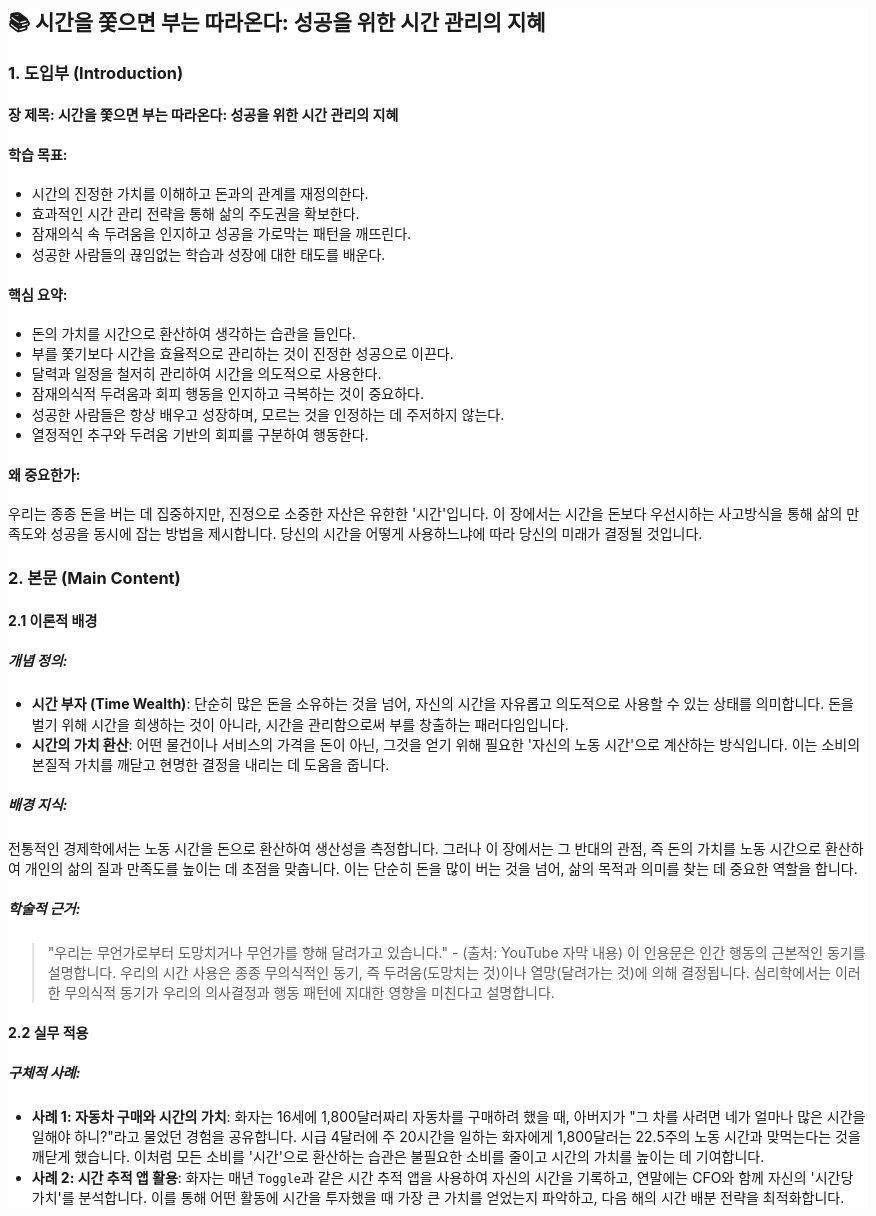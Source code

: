 
## 📚 시간을 쫓으면 부는 따라온다: 성공을 위한 시간 관리의 지혜

### 1. 도입부 (Introduction)

#### 장 제목: 시간을 쫓으면 부는 따라온다: 성공을 위한 시간 관리의 지혜

#### 학습 목표:
- 시간의 진정한 가치를 이해하고 돈과의 관계를 재정의한다.
- 효과적인 시간 관리 전략을 통해 삶의 주도권을 확보한다.
- 잠재의식 속 두려움을 인지하고 성공을 가로막는 패턴을 깨뜨린다.
- 성공한 사람들의 끊임없는 학습과 성장에 대한 태도를 배운다.

#### 핵심 요약:
- 돈의 가치를 시간으로 환산하여 생각하는 습관을 들인다.
- 부를 쫓기보다 시간을 효율적으로 관리하는 것이 진정한 성공으로 이끈다.
- 달력과 일정을 철저히 관리하여 시간을 의도적으로 사용한다.
- 잠재의식적 두려움과 회피 행동을 인지하고 극복하는 것이 중요하다.
- 성공한 사람들은 항상 배우고 성장하며, 모르는 것을 인정하는 데 주저하지 않는다.
- 열정적인 추구와 두려움 기반의 회피를 구분하여 행동한다.

#### 왜 중요한가:
우리는 종종 돈을 버는 데 집중하지만, 진정으로 소중한 자산은 유한한 '시간'입니다. 이 장에서는 시간을 돈보다 우선시하는 사고방식을 통해 삶의 만족도와 성공을 동시에 잡는 방법을 제시합니다. 당신의 시간을 어떻게 사용하느냐에 따라 당신의 미래가 결정될 것입니다.

### 2. 본문 (Main Content)

#### 2.1 이론적 배경

##### 개념 정의:
- **시간 부자 (Time Wealth)**: 단순히 많은 돈을 소유하는 것을 넘어, 자신의 시간을 자유롭고 의도적으로 사용할 수 있는 상태를 의미합니다. 돈을 벌기 위해 시간을 희생하는 것이 아니라, 시간을 관리함으로써 부를 창출하는 패러다임입니다.
- **시간의 가치 환산**: 어떤 물건이나 서비스의 가격을 돈이 아닌, 그것을 얻기 위해 필요한 '자신의 노동 시간'으로 계산하는 방식입니다. 이는 소비의 본질적 가치를 깨닫고 현명한 결정을 내리는 데 도움을 줍니다.

##### 배경 지식:
전통적인 경제학에서는 노동 시간을 돈으로 환산하여 생산성을 측정합니다. 그러나 이 장에서는 그 반대의 관점, 즉 돈의 가치를 노동 시간으로 환산하여 개인의 삶의 질과 만족도를 높이는 데 초점을 맞춥니다. 이는 단순히 돈을 많이 버는 것을 넘어, 삶의 목적과 의미를 찾는 데 중요한 역할을 합니다.

##### 학술적 근거:
> "우리는 무언가로부터 도망치거나 무언가를 향해 달려가고 있습니다." - (출처: YouTube 자막 내용)
이 인용문은 인간 행동의 근본적인 동기를 설명합니다. 우리의 시간 사용은 종종 무의식적인 동기, 즉 두려움(도망치는 것)이나 열망(달려가는 것)에 의해 결정됩니다. 심리학에서는 이러한 무의식적 동기가 우리의 의사결정과 행동 패턴에 지대한 영향을 미친다고 설명합니다.

#### 2.2 실무 적용

##### 구체적 사례:
- **사례 1: 자동차 구매와 시간의 가치**: 화자는 16세에 1,800달러짜리 자동차를 구매하려 했을 때, 아버지가 "그 차를 사려면 네가 얼마나 많은 시간을 일해야 하니?"라고 물었던 경험을 공유합니다. 시급 4달러에 주 20시간을 일하는 화자에게 1,800달러는 22.5주의 노동 시간과 맞먹는다는 것을 깨닫게 했습니다. 이처럼 모든 소비를 '시간'으로 환산하는 습관은 불필요한 소비를 줄이고 시간의 가치를 높이는 데 기여합니다.
- **사례 2: 시간 추적 앱 활용**: 화자는 매년 `Toggle`과 같은 시간 추적 앱을 사용하여 자신의 시간을 기록하고, 연말에는 CFO와 함께 자신의 '시간당 가치'를 분석합니다. 이를 통해 어떤 활동에 시간을 투자했을 때 가장 큰 가치를 얻었는지 파악하고, 다음 해의 시간 배분 전략을 최적화합니다.

